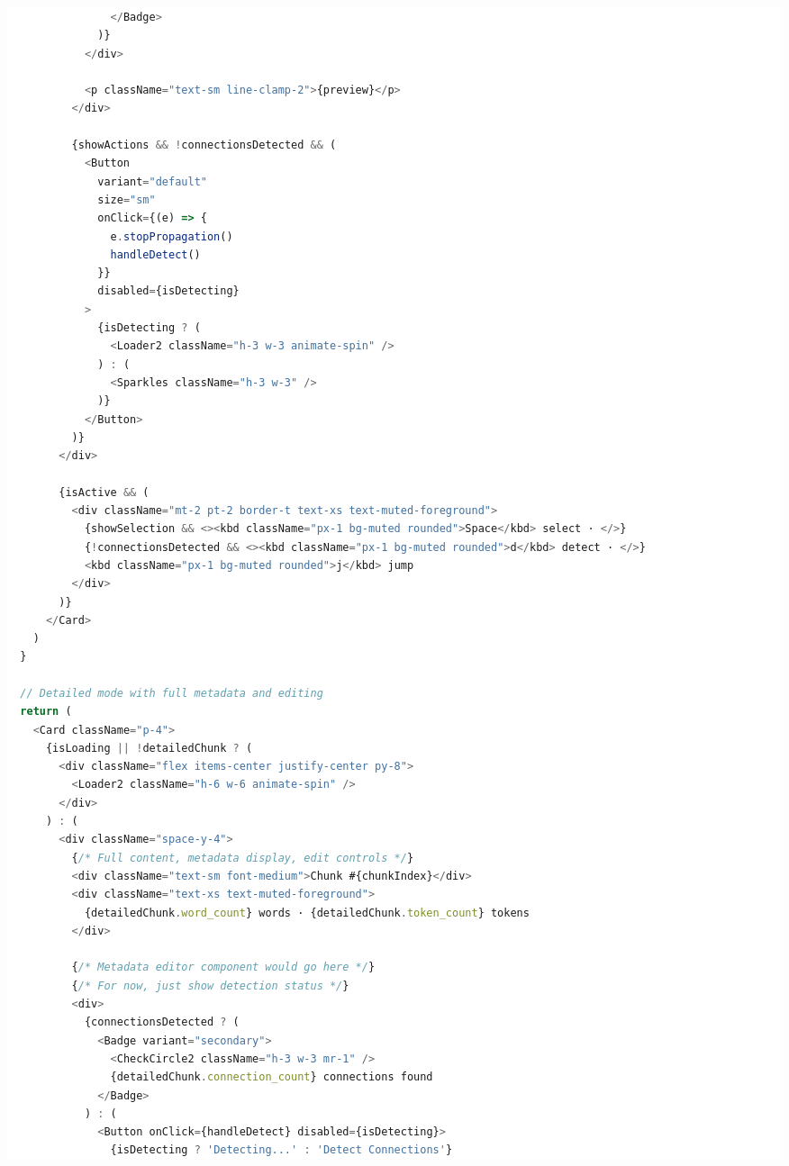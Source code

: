```typescript
                </Badge>
              )}
            </div>

            <p className="text-sm line-clamp-2">{preview}</p>
          </div>

          {showActions && !connectionsDetected && (
            <Button
              variant="default"
              size="sm"
              onClick={(e) => {
                e.stopPropagation()
                handleDetect()
              }}
              disabled={isDetecting}
            >
              {isDetecting ? (
                <Loader2 className="h-3 w-3 animate-spin" />
              ) : (
                <Sparkles className="h-3 w-3" />
              )}
            </Button>
          )}
        </div>

        {isActive && (
          <div className="mt-2 pt-2 border-t text-xs text-muted-foreground">
            {showSelection && <><kbd className="px-1 bg-muted rounded">Space</kbd> select · </>}
            {!connectionsDetected && <><kbd className="px-1 bg-muted rounded">d</kbd> detect · </>}
            <kbd className="px-1 bg-muted rounded">j</kbd> jump
          </div>
        )}
      </Card>
    )
  }

  // Detailed mode with full metadata and editing
  return (
    <Card className="p-4">
      {isLoading || !detailedChunk ? (
        <div className="flex items-center justify-center py-8">
          <Loader2 className="h-6 w-6 animate-spin" />
        </div>
      ) : (
        <div className="space-y-4">
          {/* Full content, metadata display, edit controls */}
          <div className="text-sm font-medium">Chunk #{chunkIndex}</div>
          <div className="text-xs text-muted-foreground">
            {detailedChunk.word_count} words · {detailedChunk.token_count} tokens
          </div>

          {/* Metadata editor component would go here */}
          {/* For now, just show detection status */}
          <div>
            {connectionsDetected ? (
              <Badge variant="secondary">
                <CheckCircle2 className="h-3 w-3 mr-1" />
                {detailedChunk.connection_count} connections found
              </Badge>
            ) : (
              <Button onClick={handleDetect} disabled={isDetecting}>
                {isDetecting ? 'Detecting...' : 'Detect Connections'}
```